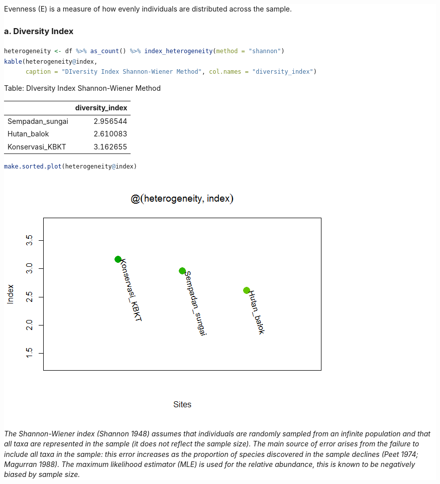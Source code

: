 Evenness (E) is a measure of how evenly individuals are distributed across the sample.

### a. Diversity Index


```r
heterogeneity <- df %>% as_count() %>% index_heterogeneity(method = "shannon")
kable(heterogeneity@index, 
      caption = "DIversity Index Shannon-Wiener Method", col.names = "diversity_index")
```



Table: DIversity Index Shannon-Wiener Method

|                | diversity_index|
|:---------------|---------------:|
|Sempadan_sungai |        2.956544|
|Hutan_balok     |        2.610083|
|Konservasi_KBKT |        3.162655|

```r
make.sorted.plot(heterogeneity@index)
```

![](diversity_measures_SMM_2019_files/figure-html/unnamed-chunk-8-1.png)

*The Shannon-Wiener index (Shannon 1948) assumes that individuals are randomly sampled from an infinite population and that all taxa are represented in the sample (it does not reflect the sample size). The main source of error arises from the failure to include all taxa in the sample: this error increases as the proportion of species discovered in the sample declines (Peet 1974; Magurran 1988). The maximum likelihood estimator (MLE) is used for the relative abundance, this is known to be negatively biased by sample size.*
